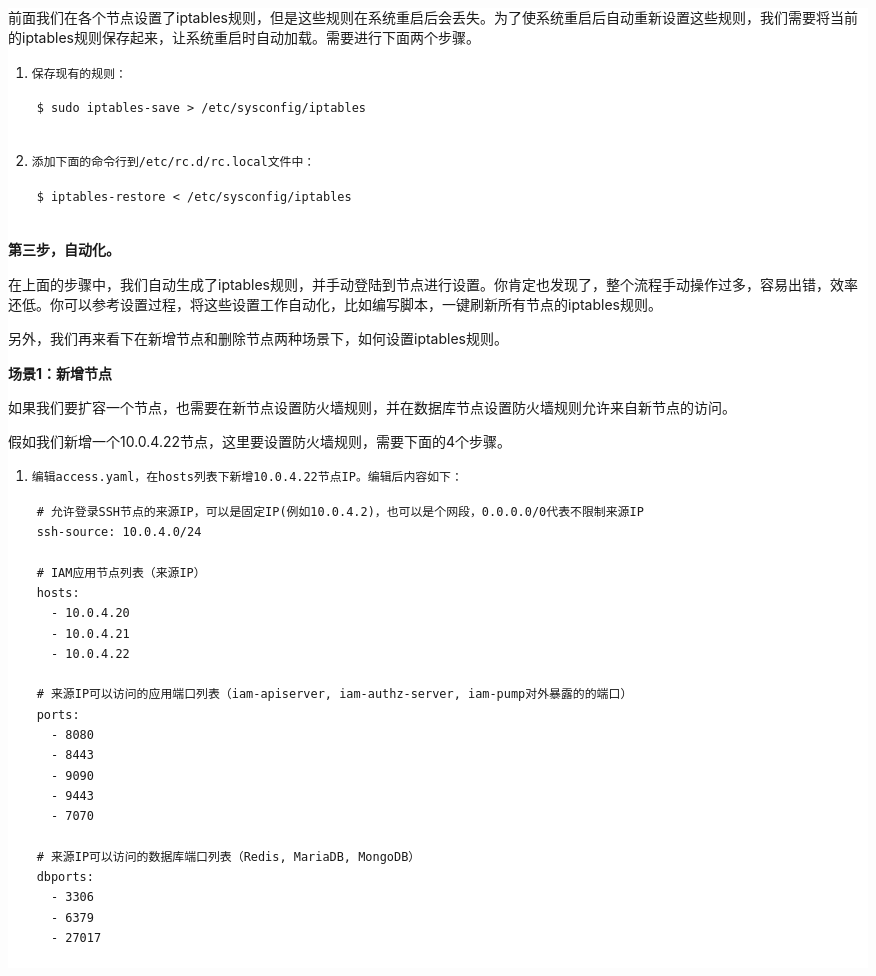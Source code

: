 前面我们在各个节点设置了iptables规则，但是这些规则在系统重启后会丢失。为了使系统重启后自动重新设置这些规则，我们需要将当前的iptables规则保存起来，让系统重启时自动加载。需要进行下面两个步骤。

 1.     保存现有的规则：

```
    $ sudo iptables-save > /etc/sysconfig/iptables
    

```

 2.     添加下面的命令行到/etc/rc.d/rc.local文件中：

```
    $ iptables-restore < /etc/sysconfig/iptables
    

```

**第三步，自动化。**

在上面的步骤中，我们自动生成了iptables规则，并手动登陆到节点进行设置。你肯定也发现了，整个流程手动操作过多，容易出错，效率还低。你可以参考设置过程，将这些设置工作自动化，比如编写脚本，一键刷新所有节点的iptables规则。

另外，我们再来看下在新增节点和删除节点两种场景下，如何设置iptables规则。

**场景1：新增节点**

如果我们要扩容一个节点，也需要在新节点设置防火墙规则，并在数据库节点设置防火墙规则允许来自新节点的访问。

假如我们新增一个10.0.4.22节点，这里要设置防火墙规则，需要下面的4个步骤。

 1.     编辑access.yaml，在hosts列表下新增10.0.4.22节点IP。编辑后内容如下：

```
    # 允许登录SSH节点的来源IP，可以是固定IP(例如10.0.4.2)，也可以是个网段，0.0.0.0/0代表不限制来源IP
    ssh-source: 10.0.4.0/24
    
    # IAM应用节点列表（来源IP）
    hosts:
      - 10.0.4.20
      - 10.0.4.21
      - 10.0.4.22
    
    # 来源IP可以访问的应用端口列表（iam-apiserver, iam-authz-server, iam-pump对外暴露的的端口）
    ports:
      - 8080
      - 8443
      - 9090
      - 9443
      - 7070
    
    # 来源IP可以访问的数据库端口列表（Redis, MariaDB, MongoDB）
    dbports:
      - 3306
      - 6379
      - 27017
    

```
